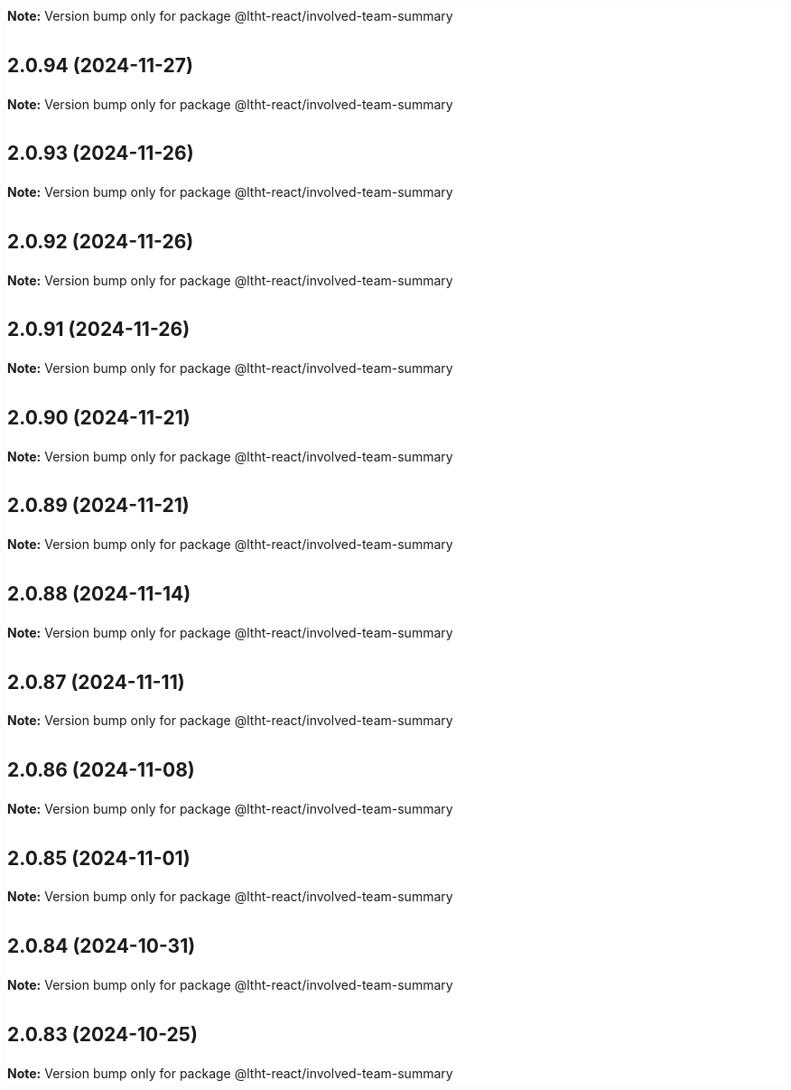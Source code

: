 **Note:** Version bump only for package @ltht-react/involved-team-summary

## 2.0.94 (2024-11-27)

**Note:** Version bump only for package @ltht-react/involved-team-summary

## 2.0.93 (2024-11-26)

**Note:** Version bump only for package @ltht-react/involved-team-summary

## 2.0.92 (2024-11-26)

**Note:** Version bump only for package @ltht-react/involved-team-summary

## 2.0.91 (2024-11-26)

**Note:** Version bump only for package @ltht-react/involved-team-summary

## 2.0.90 (2024-11-21)

**Note:** Version bump only for package @ltht-react/involved-team-summary

## 2.0.89 (2024-11-21)

**Note:** Version bump only for package @ltht-react/involved-team-summary

## 2.0.88 (2024-11-14)

**Note:** Version bump only for package @ltht-react/involved-team-summary

## 2.0.87 (2024-11-11)

**Note:** Version bump only for package @ltht-react/involved-team-summary

## 2.0.86 (2024-11-08)

**Note:** Version bump only for package @ltht-react/involved-team-summary

## 2.0.85 (2024-11-01)

**Note:** Version bump only for package @ltht-react/involved-team-summary

## 2.0.84 (2024-10-31)

**Note:** Version bump only for package @ltht-react/involved-team-summary

## 2.0.83 (2024-10-25)

**Note:** Version bump only for package @ltht-react/involved-team-summary
